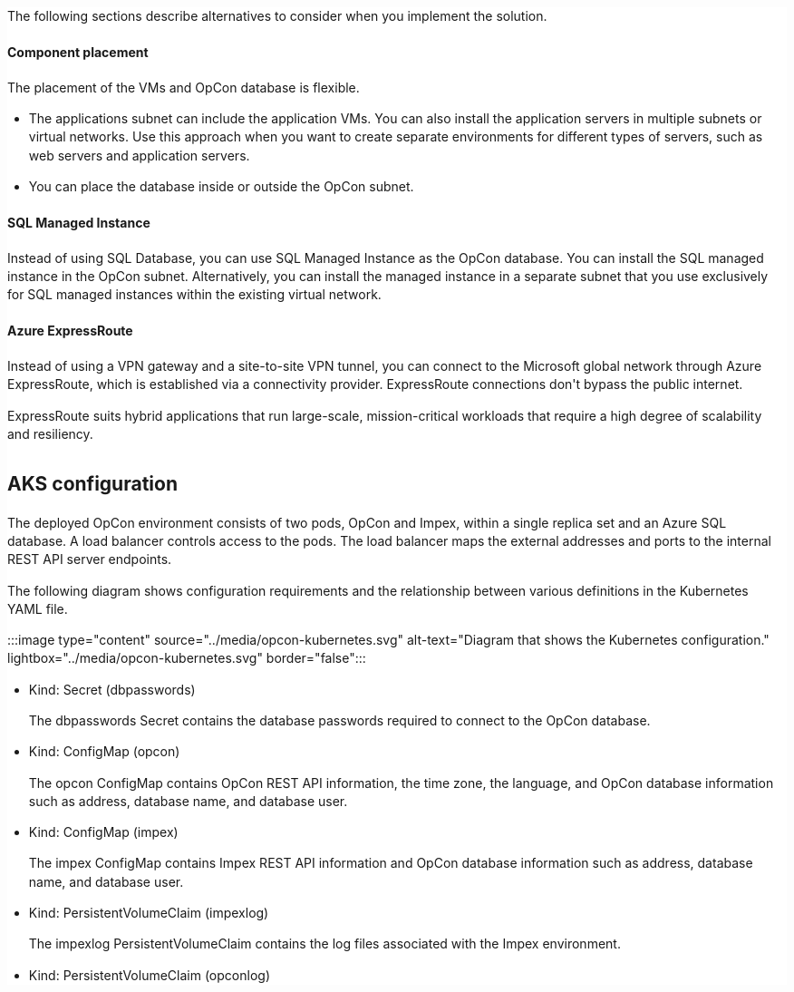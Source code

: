 The following sections describe alternatives to consider when you implement the solution.

#### Component placement

The placement of the VMs and OpCon database is flexible.

- The applications subnet can include the application VMs. You can also install the application servers in multiple subnets or virtual networks. Use this approach when you want to create separate environments for different types of servers, such as web servers and application servers.

- You can place the database inside or outside the OpCon subnet.

#### SQL Managed Instance

Instead of using SQL Database, you can use SQL Managed Instance as the OpCon database. You can install the SQL managed instance in the OpCon subnet. Alternatively, you can install the managed instance in a separate subnet that you use exclusively for SQL managed instances within the existing virtual network.

#### Azure ExpressRoute

Instead of using a VPN gateway and a site-to-site VPN tunnel, you can connect to the Microsoft global network through Azure ExpressRoute, which is established via a connectivity provider. ExpressRoute connections don't bypass the public internet.  

ExpressRoute suits hybrid applications that run large-scale, mission-critical workloads that require a high degree of scalability and resiliency. 

## AKS configuration

The deployed OpCon environment consists of two pods, OpCon and Impex, within a single replica set and an Azure SQL database. A load balancer controls access to the pods. The load balancer maps the external addresses and ports to the internal REST API server endpoints.

The following diagram shows configuration requirements and the relationship between various definitions in the Kubernetes YAML file.

:::image type="content" source="../media/opcon-kubernetes.svg" alt-text="Diagram that shows the Kubernetes configuration." lightbox="../media/opcon-kubernetes.svg" border="false":::

- Kind: Secret (dbpasswords) 

  The dbpasswords Secret contains the database passwords required to connect to the OpCon database.

- Kind: ConfigMap (opcon)  

  The opcon ConfigMap contains OpCon REST API information, the time zone, the language, and OpCon database information such as address, database name, and database user.

- Kind: ConfigMap (impex)  

  The impex ConfigMap contains Impex REST API information and OpCon database information such as address, database name, and database user.

- Kind: PersistentVolumeClaim (impexlog)  

  The impexlog PersistentVolumeClaim contains the log files associated with the Impex environment.

- Kind: PersistentVolumeClaim (opconlog)  
